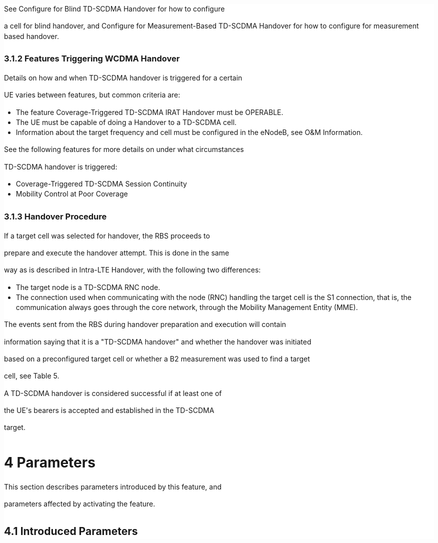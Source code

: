 See Configure for Blind TD-SCDMA Handover for how to configure

a cell for blind handover, and Configure for Measurement-Based TD-SCDMA Handover for how to configure for measurement based handover.

### 3.1.2 Features Triggering WCDMA Handover

Details on how and when TD-SCDMA handover is triggered for a certain

UE varies between features, but common criteria are:

- The feature Coverage-Triggered TD-SCDMA IRAT Handover must be OPERABLE.
- The UE must be capable of doing a Handover to a TD-SCDMA cell.
- Information about the target frequency and cell must be configured in the eNodeB, see O&amp;M Information.

See the following features for more details on under what circumstances

TD-SCDMA handover is triggered:

- Coverage-Triggered TD-SCDMA Session Continuity
- Mobility Control at Poor Coverage

### 3.1.3 Handover Procedure

If a target cell was selected for handover, the RBS proceeds to

prepare and execute the handover attempt. This is done in the same

way as is described in Intra-LTE Handover, with the following two differences:

- The target node is a TD-SCDMA RNC node.
- The connection used when communicating with the node (RNC) handling the target cell is the S1 connection, that is, the communication always goes through the core network, through the Mobility Management Entity (MME).

The events sent from the RBS during handover preparation and execution will contain

information saying that it is a "TD-SCDMA handover" and whether the handover was initiated

based on a preconfigured target cell or whether a B2 measurement was used to find a target

cell, see Table 5.

A TD-SCDMA handover is considered successful if at least one of

the UE's bearers is accepted and established in the TD-SCDMA

target.

# 4 Parameters

This section describes parameters introduced by this feature, and

parameters affected by activating the feature.

## 4.1 Introduced Parameters

